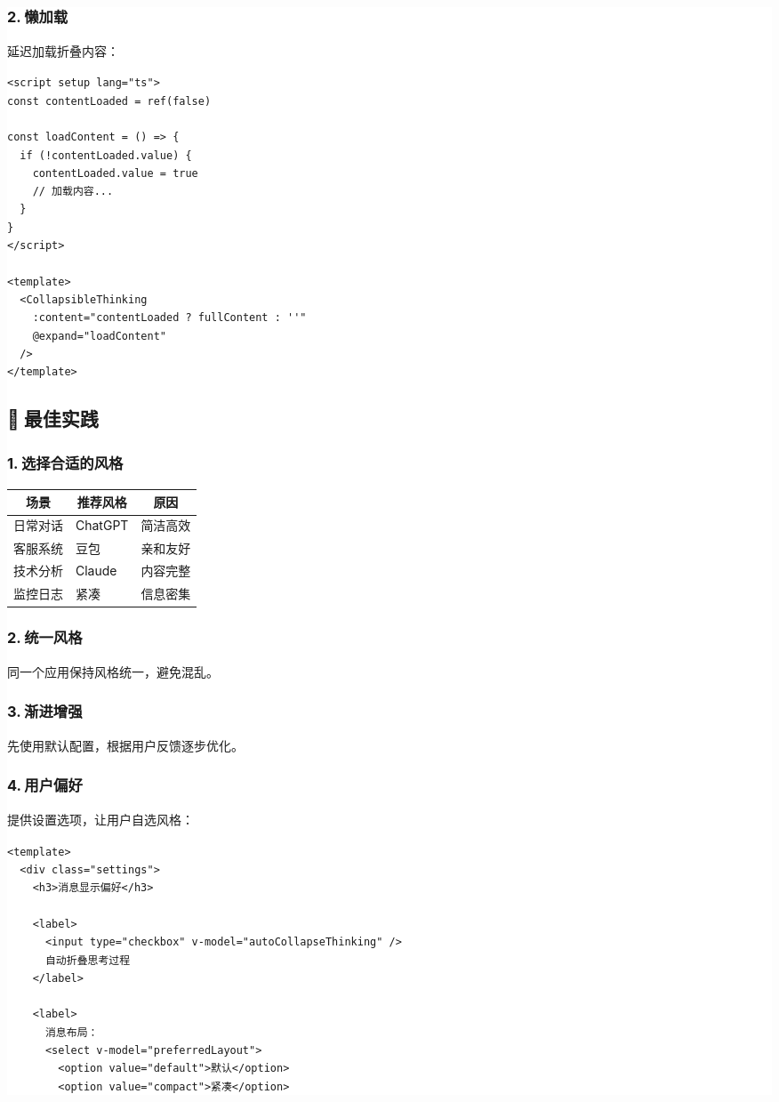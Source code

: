 ### 2. 懒加载

延迟加载折叠内容：

```vue
<script setup lang="ts">
const contentLoaded = ref(false)

const loadContent = () => {
  if (!contentLoaded.value) {
    contentLoaded.value = true
    // 加载内容...
  }
}
</script>

<template>
  <CollapsibleThinking 
    :content="contentLoaded ? fullContent : ''"
    @expand="loadContent"
  />
</template>
```

## 🎯 最佳实践

### 1. 选择合适的风格

| 场景 | 推荐风格 | 原因 |
|------|---------|------|
| 日常对话 | ChatGPT | 简洁高效 |
| 客服系统 | 豆包 | 亲和友好 |
| 技术分析 | Claude | 内容完整 |
| 监控日志 | 紧凑 | 信息密集 |

### 2. 统一风格

同一个应用保持风格统一，避免混乱。

### 3. 渐进增强

先使用默认配置，根据用户反馈逐步优化。

### 4. 用户偏好

提供设置选项，让用户自选风格：

```vue
<template>
  <div class="settings">
    <h3>消息显示偏好</h3>
    
    <label>
      <input type="checkbox" v-model="autoCollapseThinking" />
      自动折叠思考过程
    </label>
    
    <label>
      消息布局：
      <select v-model="preferredLayout">
        <option value="default">默认</option>
        <option value="compact">紧凑</option>
```